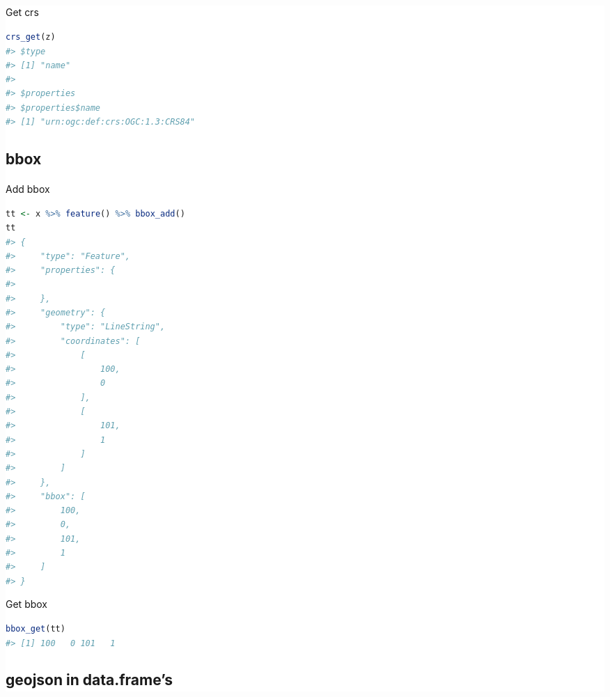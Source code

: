Get crs

``` r
crs_get(z)
#> $type
#> [1] "name"
#> 
#> $properties
#> $properties$name
#> [1] "urn:ogc:def:crs:OGC:1.3:CRS84"
```

## bbox

Add bbox

``` r
tt <- x %>% feature() %>% bbox_add()
tt
#> {
#>     "type": "Feature",
#>     "properties": {
#> 
#>     },
#>     "geometry": {
#>         "type": "LineString",
#>         "coordinates": [
#>             [
#>                 100,
#>                 0
#>             ],
#>             [
#>                 101,
#>                 1
#>             ]
#>         ]
#>     },
#>     "bbox": [
#>         100,
#>         0,
#>         101,
#>         1
#>     ]
#> }
```

Get bbox

``` r
bbox_get(tt)
#> [1] 100   0 101   1
```

## geojson in data.frame’s
